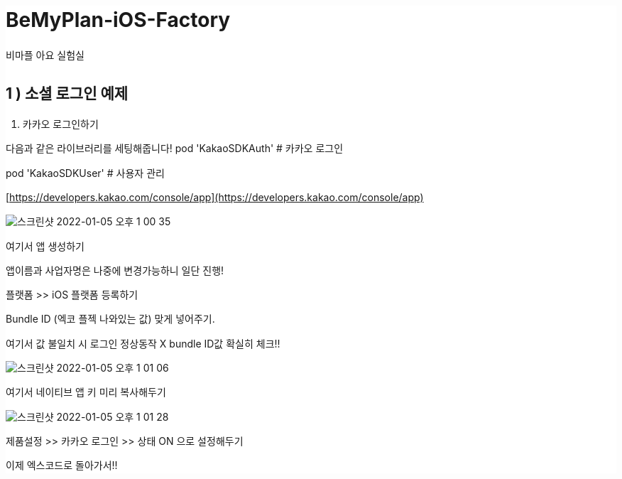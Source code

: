 # BeMyPlan-iOS-Factory
비마플 아요 실험실




##  1 ) 소셜 로그인 예제

1. 카카오 로그인하기

  
다음과 같은 라이브러리를 세팅해줍니다!
pod 'KakaoSDKAuth'  # 카카오 로그인

pod 'KakaoSDKUser'  # 사용자 관리

  


  

  

[https://developers.kakao.com/console/app](https://developers.kakao.com/console/app)


  <img width="632" alt="스크린샷 2022-01-05 오후 1 00 35" src="https://user-images.githubusercontent.com/60260284/148158701-aaa5d2c8-e252-468e-99df-648b41c44524.png">

여기서 앱 생성하기

앱이름과 사업자명은 나중에 변경가능하니 일단 진행!

  

플랫폼 >> iOS 플랫폼 등록하기

  

Bundle ID (엑코 플젝 나와있는 값) 맞게 넣어주기.

  

여기서 값 불일치 시 로그인 정상동작 X
bundle ID값 확실히 체크!!

<img width="641" alt="스크린샷 2022-01-05 오후 1 01 06" src="https://user-images.githubusercontent.com/60260284/148158738-b0c80bc3-f431-4d70-ba5e-5b43ba365991.png">




여기서 네이티브 앱 키 미리 복사해두기

  
<img width="633" alt="스크린샷 2022-01-05 오후 1 01 28" src="https://user-images.githubusercontent.com/60260284/148158766-1b039fe8-5e80-4299-95be-afd87ef43b4b.png">

  

제품설정 >> 카카오 로그인 >> 상태 ON 으로 설정해두기

  

  

  
이제 엑스코드로 돌아가서!!


 